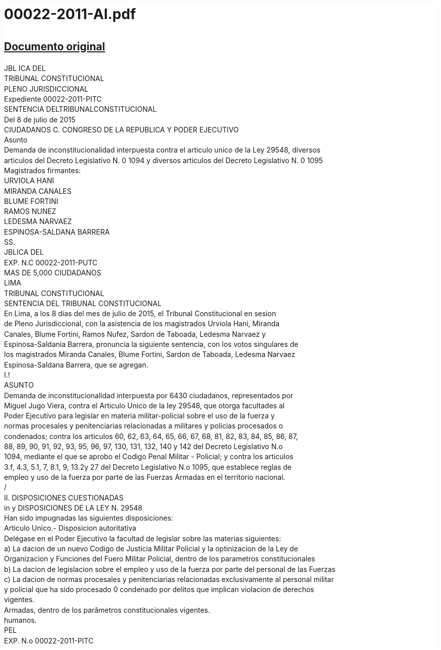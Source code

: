 
00022-2011-AI.pdf
=================
  
[Documento original](https://tc.gob.pe/jurisprudencia/2015/00022-2011-AI.pdf)  
---  
JBL ICA DEL  
TRIBUNAL CONSTITUCIONAL  
PLENO JURISDICCIONAL  
Expediente 00022-2011-PITC  
SENTENCIA DELTRIBUNALCONSTITUCIONAL  
Del 8 de julio de 2015  
CIUDADANOS C. CONGRESO DE LA REPUBLICA Y PODER EJECUTIVO  
Asunto  
Demanda de inconstitucionalidad interpuesta contra el articulo unico de la Ley 29548, diversos  
articulos del Decreto Legislativo N. 0 1094 y diversos articulos del Decreto Legislativo N. 0 1095  
Magistrados firmantes:  
URVIOLA HANI  
MIRANDA CANALES  
BLUME FORTINI  
RAMOS NUNEZ  
LEDESMA NARVAEZ  
ESPINOSA-SALDANA BARRERA  
SS.  
JBLICA DEL  
EXP. N.C 00022-2011-PUTC  
MAS DE 5,000 CIUDADANOS  
LIMA  
TRIBUNAL CONSTITUCIONAL  
SENTENCIA DEL TRIBUNAL CONSTITUCIONAL  
En Lima, a los 8 dias del mes de julio de 2015, el Tribunal Constitucional en sesion  
de Pleno Jurisdiccional, con la asistencia de los magistrados Urviola Hani, Miranda  
Canales, Blume Fortini, Ramos Nufez, Sardon de Taboada, Ledesma Narvaez y  
Espinosa-Saldania Barrera, pronuncia la siguiente sentencia, con los votos singulares de  
los magistrados Miranda Canales, Blume Fortini, Sardon de Taboada, Ledesma Narvaez  
Espinosa-Saldana Barrera, que se agregan.  
I.!  
ASUNTO  
Demanda de inconstitucionalidad interpuesta por 6430 ciudadanos, representados por  
Miguel Jugo Viera, contra el Articulo Unico de la ley 29548, que otorga facultades al  
Poder Ejecutivo para legislar en materia militar-policial sobre el uso de la fuerza y  
normas procesales y penitenciarias relacionadas a militares y policias procesados o  
condenados; contra los articulos 60, 62, 63, 64, 65, 66, 67, 68, 81, 82, 83, 84, 85, 86, 87,  
88, 89, 90, 91, 92, 93, 95, 96, 97, 130, 131, 132, 140 y 142 del Decreto Legislativo N.o  
1094, mediante el que se aprobo el Codigo Penal Militar - Policial; y contra los articulos  
3.f, 4.3, 5.1, 7, 8.1, 9, 13.2y 27 del Decreto Legislativo N.o 1095, que establece reglas de  
empleo y uso de la fuerza por parte de las Fuerzas Armadas en el territorio nacional.  
/  
II. DISPOSICIONES CUESTIONADAS  
in y DISPOSICIONES DE LA LEY N. 29548  
Han sido impugnadas las siguientes disposiciones:  
Articulo Unico.- Disposicion autoritativa  
Delégase en el Poder Ejecutivo la facultad de legislar sobre las materias siguientes:  
a) La dacion de un nuevo Codigo de Justicia Militar Policial y la optinizacion de la Ley de  
Organizacion y Funciones del Fuero Militar Policial, dentro de los parametros constitucionales  
b) La dacion de legislacion sobre el empleo y uso de la fuerza por parte del personal de las Fuerzas  
c) La dacion de normas procesales y penitenciarias relacionadas exclusivamente al personal militar  
y policial que ha sido procesado 0 condenado por delitos que implican violacion de derechos  
vigentes.  
Armadas, dentro de los parâmetros constitucionales vigentes.  
humanos.  
PEL  
EXP. N.o 00022-2011-PITC  